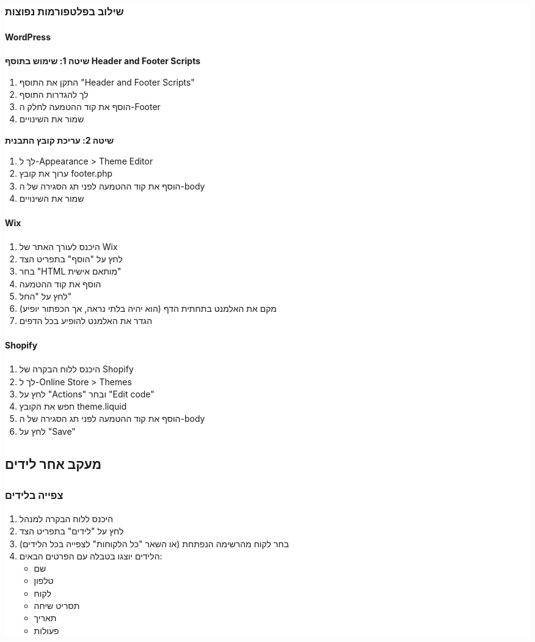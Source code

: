 ```html
```

### שילוב בפלטפורמות נפוצות

#### WordPress

**שיטה 1: שימוש בתוסף Header and Footer Scripts**
1. התקן את התוסף "Header and Footer Scripts"
2. לך להגדרות התוסף
3. הוסף את קוד ההטמעה לחלק ה-Footer
4. שמור את השינויים

**שיטה 2: עריכת קובץ התבנית**
1. לך ל-Appearance > Theme Editor
2. ערוך את קובץ footer.php
3. הוסף את קוד ההטמעה לפני תג הסגירה של ה-body
4. שמור את השינויים

#### Wix

1. היכנס לעורך האתר של Wix
2. לחץ על "הוסף" בתפריט הצד
3. בחר "HTML מותאם אישית"
4. הוסף את קוד ההטמעה
5. לחץ על "החל"
6. מקם את האלמנט בתחתית הדף (הוא יהיה בלתי נראה, אך הכפתור יופיע)
7. הגדר את האלמנט להופיע בכל הדפים

#### Shopify

1. היכנס ללוח הבקרה של Shopify
2. לך ל-Online Store > Themes
3. לחץ על "Actions" ובחר "Edit code"
4. חפש את הקובץ theme.liquid
5. הוסף את קוד ההטמעה לפני תג הסגירה של ה-body
6. לחץ על "Save"

## מעקב אחר לידים

### צפייה בלידים

1. היכנס ללוח הבקרה למנהל
2. לחץ על "לידים" בתפריט הצד
3. בחר לקוח מהרשימה הנפתחת (או השאר "כל הלקוחות" לצפייה בכל הלידים)
4. הלידים יוצגו בטבלה עם הפרטים הבאים:
   - שם
   - טלפון
   - לקוח
   - תסריט שיחה
   - תאריך
   - פעולות
